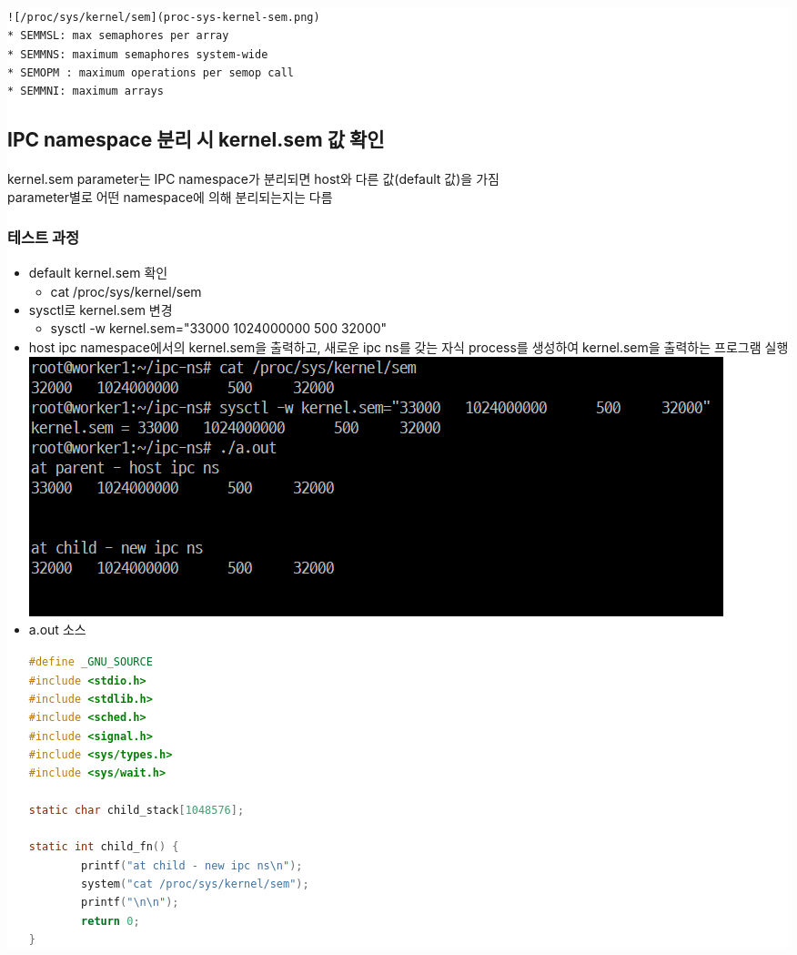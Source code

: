     ![/proc/sys/kernel/sem](proc-sys-kernel-sem.png)
    * SEMMSL: max semaphores per array
    * SEMMNS: maximum semaphores system-wide
    * SEMOPM : maximum operations per semop call
    * SEMMNI: maximum arrays

## IPC namespace 분리 시 kernel.sem 값 확인
kernel.sem parameter는 IPC namespace가 분리되면 host와 다른 값(default 값)을 가짐  
parameter별로 어떤 namespace에 의해 분리되는지는 다름
### 테스트 과정
* default kernel.sem 확인
    * cat /proc/sys/kernel/sem
* sysctl로 kernel.sem 변경
    * sysctl -w kernel.sem="33000   1024000000 500 32000"
* host ipc namespace에서의 kernel.sem을 출력하고, 새로운 ipc ns를 갖는 자식 process를 생성하여 kernel.sem을 출력하는 프로그램 실행
    ![ipc namespace 분리 시 kernel.sem 값 확인](ipc-ns-test.png)
* a.out 소스
    ```c
    #define _GNU_SOURCE
    #include <stdio.h>
    #include <stdlib.h>
    #include <sched.h>
    #include <signal.h>
    #include <sys/types.h>
    #include <sys/wait.h>

    static char child_stack[1048576];

    static int child_fn() {
            printf("at child - new ipc ns\n");
            system("cat /proc/sys/kernel/sem");
            printf("\n\n");
            return 0;
    }
